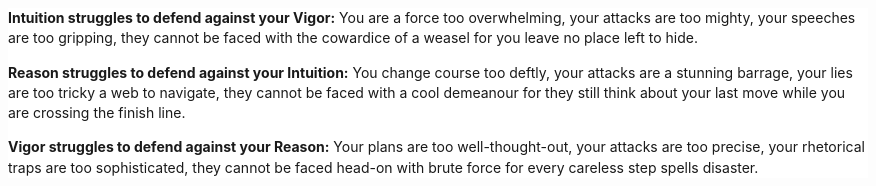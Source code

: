 **Intuition struggles to defend against your Vigor:** You are a force too overwhelming, your attacks are too mighty, your speeches are too gripping, they cannot be faced with the cowardice of a weasel for you leave no place left to hide.

**Reason struggles to defend against your Intuition:** You change course too deftly, your attacks are a stunning barrage, your lies are too tricky a web to navigate, they cannot be faced with a cool demeanour for they still think about your last move while you are crossing the finish line.

**Vigor struggles to defend against your Reason:** Your plans are too well-thought-out, your attacks are too precise, your rhetorical traps are too sophisticated, they cannot be faced head-on with brute force for every careless step spells disaster.
